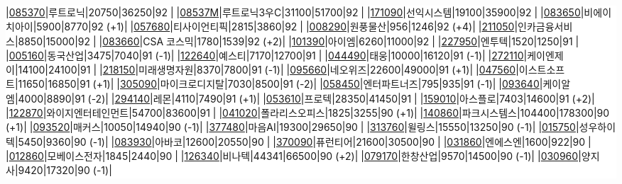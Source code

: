 |[085370](https://finance.daum.net/quotes/A085370)|루트로닉|20750|36250|92 |
|[08537M](https://finance.daum.net/quotes/A08537M)|루트로닉3우C|31100|51700|92 |
|[171090](https://finance.daum.net/quotes/A171090)|선익시스템|19100|35900|92 |
|[083650](https://finance.daum.net/quotes/A083650)|비에이치아이|5900|8770|92 (+1)|
|[057680](https://finance.daum.net/quotes/A057680)|티사이언티픽|2815|3860|92 |
|[008290](https://finance.daum.net/quotes/A008290)|원풍물산|956|1246|92 (+4)|
|[211050](https://finance.daum.net/quotes/A211050)|인카금융서비스|8850|15000|92 |
|[083660](https://finance.daum.net/quotes/A083660)|CSA 코스믹|1780|1539|92 (+2)|
|[101390](https://finance.daum.net/quotes/A101390)|아이엠|6260|11000|92 |
|[227950](https://finance.daum.net/quotes/A227950)|엔투텍|1520|1250|91 |
|[005160](https://finance.daum.net/quotes/A005160)|동국산업|3475|7040|91 (-1)|
|[122640](https://finance.daum.net/quotes/A122640)|예스티|7170|12700|91 |
|[044490](https://finance.daum.net/quotes/A044490)|태웅|10000|16120|91 (-1)|
|[272110](https://finance.daum.net/quotes/A272110)|케이엔제이|14100|24100|91 |
|[218150](https://finance.daum.net/quotes/A218150)|미래생명자원|8370|7800|91 (-1)|
|[095660](https://finance.daum.net/quotes/A095660)|네오위즈|22600|49000|91 (+1)|
|[047560](https://finance.daum.net/quotes/A047560)|이스트소프트|11650|16850|91 (+1)|
|[305090](https://finance.daum.net/quotes/A305090)|마이크로디지탈|7030|8500|91 (-2)|
|[058450](https://finance.daum.net/quotes/A058450)|엔터파트너즈|795|935|91 (-1)|
|[093640](https://finance.daum.net/quotes/A093640)|케이알엠|4000|8890|91 (-2)|
|[294140](https://finance.daum.net/quotes/A294140)|레몬|4110|7490|91 (+1)|
|[053610](https://finance.daum.net/quotes/A053610)|프로텍|28350|41450|91 |
|[159010](https://finance.daum.net/quotes/A159010)|아스플로|7403|14600|91 (+2)|
|[122870](https://finance.daum.net/quotes/A122870)|와이지엔터테인먼트|54700|83600|91 |
|[041020](https://finance.daum.net/quotes/A041020)|폴라리스오피스|1825|3255|90 (+1)|
|[140860](https://finance.daum.net/quotes/A140860)|파크시스템스|104400|178300|90 (+1)|
|[093520](https://finance.daum.net/quotes/A093520)|매커스|10050|14940|90 (-1)|
|[377480](https://finance.daum.net/quotes/A377480)|마음AI|19300|29650|90 |
|[313760](https://finance.daum.net/quotes/A313760)|윌링스|15550|13250|90 (-1)|
|[015750](https://finance.daum.net/quotes/A015750)|성우하이텍|5450|9360|90 (-1)|
|[083930](https://finance.daum.net/quotes/A083930)|아바코|12600|20550|90 |
|[370090](https://finance.daum.net/quotes/A370090)|퓨런티어|21600|30500|90 |
|[031860](https://finance.daum.net/quotes/A031860)|엔에스엔|1600|922|90 |
|[012860](https://finance.daum.net/quotes/A012860)|모베이스전자|1845|2440|90 |
|[126340](https://finance.daum.net/quotes/A126340)|비나텍|44341|66500|90 (+2)|
|[079170](https://finance.daum.net/quotes/A079170)|한창산업|9570|14500|90 (-1)|
|[030960](https://finance.daum.net/quotes/A030960)|양지사|9420|17320|90 (-1)|